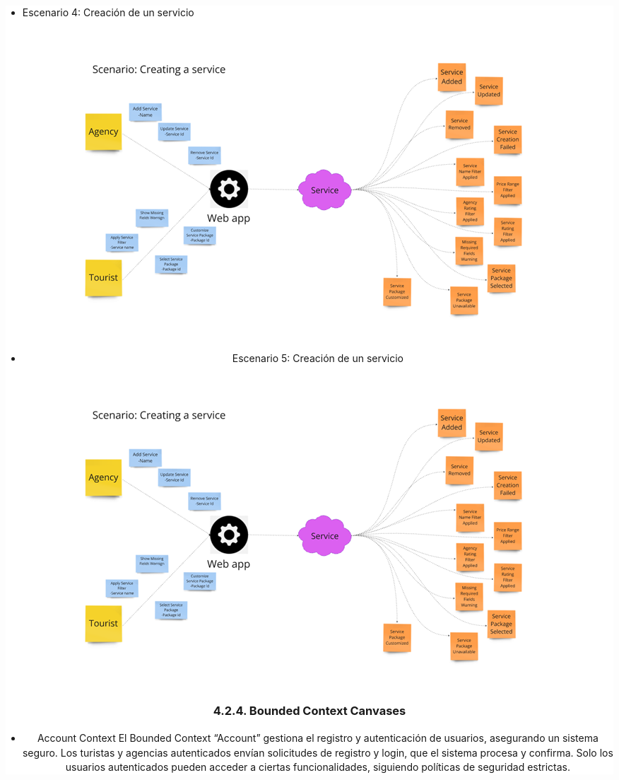 - Escenario 4: Creación de un servicio
<div align="center"><img src="./Resources/images/scenario2.png">

- Escenario 5: Creación de un servicio
<div align="center"><img src="./Resources/images/scenario2.png">

### 4.2.4. Bounded Context Canvases
- Account Context 
El Bounded Context “Account” gestiona el registro y autenticación de usuarios, asegurando un sistema seguro. Los turistas y agencias autenticados envían solicitudes de registro y login, que el sistema procesa y confirma. Solo los usuarios autenticados pueden acceder a ciertas funcionalidades, siguiendo políticas de seguridad estrictas.
